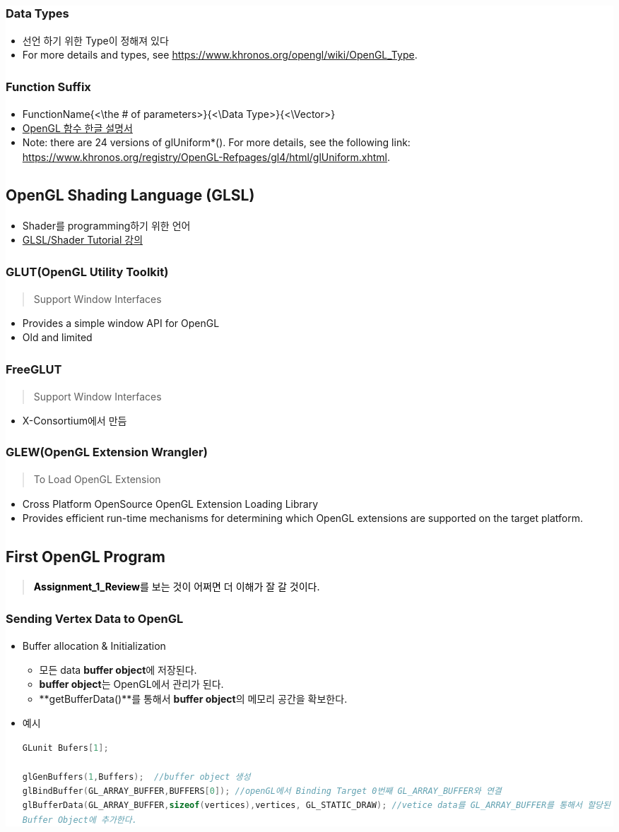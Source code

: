 ### Data Types

* 선언 하기 위한 Type이 정해져 있다
* For more details and types, see https://www.khronos.org/opengl/wiki/OpenGL_Type.

### Function Suffix

*  FunctionName{<\the # of parameters>}{<\Data Type>}{<\Vector>}
* [OpenGL 함수 한글 설명서](https://monochromelux.github.io/opengl/)
*  Note: there are 24 versions of glUniform*(). For more details, see the following link: https://www.khronos.org/registry/OpenGL-Refpages/gl4/html/glUniform.xhtml.

## OpenGL Shading Language (GLSL)

* Shader를 programming하기 위한 언어
* [GLSL/Shader Tutorial 강의](https://www.opentutorials.org/module/3659)

### GLUT(OpenGL Utility Toolkit)

> Support Window Interfaces

* Provides a simple window API for OpenGL
* Old and limited

### FreeGLUT

> Support Window Interfaces

* X-Consortium에서 만듬

### GLEW(OpenGL Extension Wrangler)

> To Load OpenGL Extension

* Cross Platform OpenSource OpenGL Extension Loading Library
* Provides efficient run-time mechanisms for determining which OpenGL extensions are supported on the target platform.

## First OpenGL Program

> <font color ="black">**Assignment_1_Review**를 보는 것이 어쩌면 더 이해가 잘 갈 것이다.</font>

### Sending Vertex Data to OpenGL

* Buffer allocation & Initialization
  * 모든 data **buffer object**에 저장된다.
  * **buffer object**는 OpenGL에서 관리가 된다.
  * **getBufferData()**를 통해서 **buffer object**의 메모리 공간을 확보한다.
* 예시

  ```c++
  GLunit Bufers[1];

  glGenBuffers(1,Buffers);	//buffer object 생성
  glBindBuffer(GL_ARRAY_BUFFER,BUFFERS[0]);	//openGL에서 Binding Target 0번째 GL_ARRAY_BUFFER와 연결
  glBufferData(GL_ARRAY_BUFFER,sizeof(vertices),vertices, GL_STATIC_DRAW); //vetice data를 GL_ARRAY_BUFFER를 통해서 할당된 Buffer Object에 추가한다.
  ```
